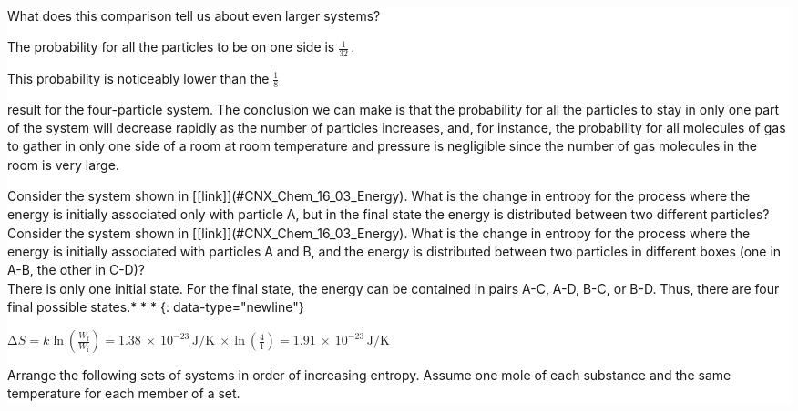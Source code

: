  What does this comparison tell us about even larger systems?

</div>
<div data-type="solution" class="solution" markdown="1">
The probability for all the particles to be on one side is <math xmlns="http://www.w3.org/1998/Math/MathML"><mrow><mfrac><mn>1</mn><mrow><mn>32</mn></mrow></mfrac><mo>.</mo></mrow></math>

 This probability is noticeably lower than the <math xmlns="http://www.w3.org/1998/Math/MathML"><mrow><mfrac><mn>1</mn><mn>8</mn></mfrac></mrow></math>

 result for the four-particle system. The conclusion we can make is that the probability for all the particles to stay in only one part of the system will decrease rapidly as the number of particles increases, and, for instance, the probability for all molecules of gas to gather in only one side of a room at room temperature and pressure is negligible since the number of gas molecules in the room is very large.

</div>
</div>

<div data-type="exercise" class="exercise">
<div data-type="problem" class="problem" markdown="1">
Consider the system shown in [[link]](#CNX_Chem_16_03_Energy). What is the change in entropy for the process where the energy is initially associated only with particle A, but in the final state the energy is distributed between two different particles?

</div>
</div>

<div data-type="exercise" class="exercise">
<div data-type="problem" class="problem" markdown="1">
Consider the system shown in [[link]](#CNX_Chem_16_03_Energy). What is the change in entropy for the process where the energy is initially associated with particles A and B, and the energy is distributed between two particles in different boxes (one in A-B, the other in C-D)?

</div>
<div data-type="solution" class="solution" markdown="1">
There is only one initial state. For the final state, the energy can be contained in pairs A-C, A-D, B-C, or B-D. Thus, there are four final possible states.* * *
{: data-type="newline"}

 <math xmlns="http://www.w3.org/1998/Math/MathML"><mrow><mtext>Δ</mtext><mi>S</mi><mo>=</mo><mi>k</mi><mspace width="0.3em" /><mtext>ln</mtext><mspace width="0.2em" /><mrow><mo>(</mo><mrow><mfrac><mrow><msub><mi>W</mi><mtext>f</mtext></msub></mrow><mrow><msub><mi>W</mi><mtext>i</mtext></msub></mrow></mfrac></mrow><mo>)</mo></mrow><mo>=</mo><mn>1.38</mn><mspace width="0.2em" /><mo>×</mo><mspace width="0.2em" /><msup><mrow><mn>10</mn></mrow><mrow><mo>−</mo><mn>23</mn></mrow></msup><mspace width="0.2em" /><mtext>J/K</mtext><mspace width="0.2em" /><mo>×</mo><mspace width="0.2em" /><mtext>ln</mtext><mspace width="0.2em" /><mrow><mo>(</mo><mrow><mfrac><mn>4</mn><mn>1</mn></mfrac></mrow><mo>)</mo></mrow><mo>=</mo><mn>1.91</mn><mspace width="0.2em" /><mo>×</mo><mspace width="0.2em" /><msup><mrow><mn>10</mn></mrow><mrow><mo>−</mo><mn>23</mn></mrow></msup><mspace width="0.2em" /><mtext>J/K</mtext></mrow></math>

</div>
</div>

<div data-type="exercise" class="exercise">
<div data-type="problem" class="problem" markdown="1">
Arrange the following sets of systems in order of increasing entropy. Assume one mole of each substance and the same temperature for each member of a set.


[1]: http://openstaxcollege.org/l/16freemotion